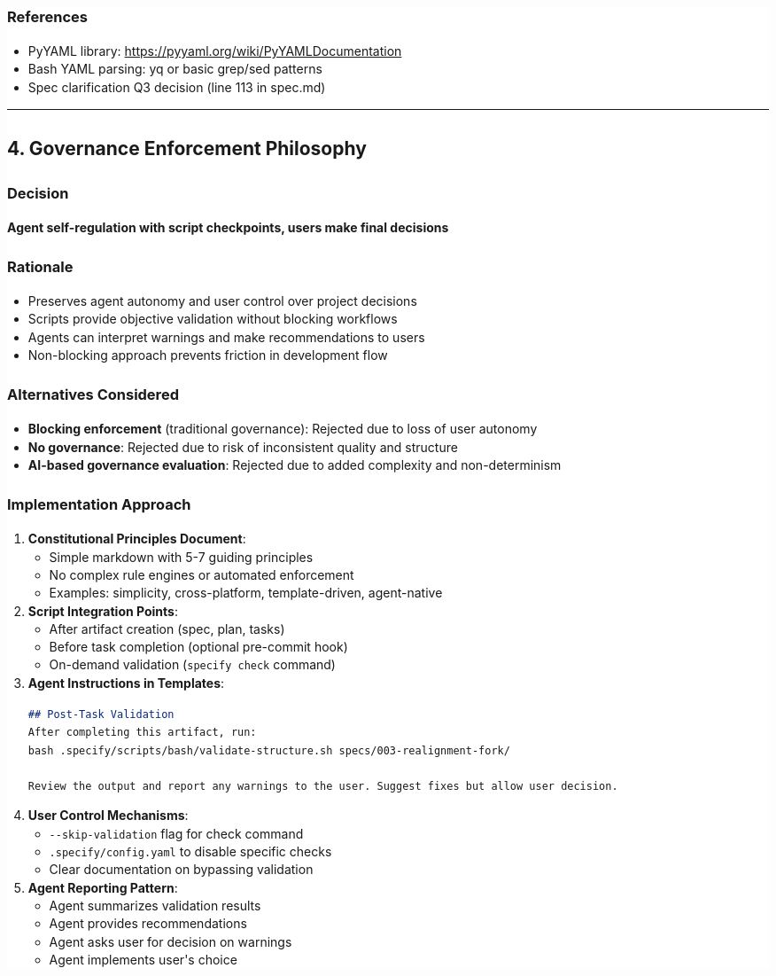 ### References
- PyYAML library: https://pyyaml.org/wiki/PyYAMLDocumentation
- Bash YAML parsing: yq or basic grep/sed patterns
- Spec clarification Q3 decision (line 113 in spec.md)

---

## 4. Governance Enforcement Philosophy

### Decision
**Agent self-regulation with script checkpoints, users make final decisions**

### Rationale
- Preserves agent autonomy and user control over project decisions
- Scripts provide objective validation without blocking workflows
- Agents can interpret warnings and make recommendations to users
- Non-blocking approach prevents friction in development flow

### Alternatives Considered
- **Blocking enforcement** (traditional governance): Rejected due to loss of user autonomy
- **No governance**: Rejected due to risk of inconsistent quality and structure
- **AI-based governance evaluation**: Rejected due to added complexity and non-determinism

### Implementation Approach
1. **Constitutional Principles Document**:
   - Simple markdown with 5-7 guiding principles
   - No complex rule engines or automated enforcement
   - Examples: simplicity, cross-platform, template-driven, agent-native
2. **Script Integration Points**:
   - After artifact creation (spec, plan, tasks)
   - Before task completion (optional pre-commit hook)
   - On-demand validation (`specify check` command)
3. **Agent Instructions in Templates**:
   ```markdown
   ## Post-Task Validation
   After completing this artifact, run:
   bash .specify/scripts/bash/validate-structure.sh specs/003-realignment-fork/
   
   Review the output and report any warnings to the user. Suggest fixes but allow user decision.
   ```
4. **User Control Mechanisms**:
   - `--skip-validation` flag for check command
   - `.specify/config.yaml` to disable specific checks
   - Clear documentation on bypassing validation
5. **Agent Reporting Pattern**:
   - Agent summarizes validation results
   - Agent provides recommendations
   - Agent asks user for decision on warnings
   - Agent implements user's choice
